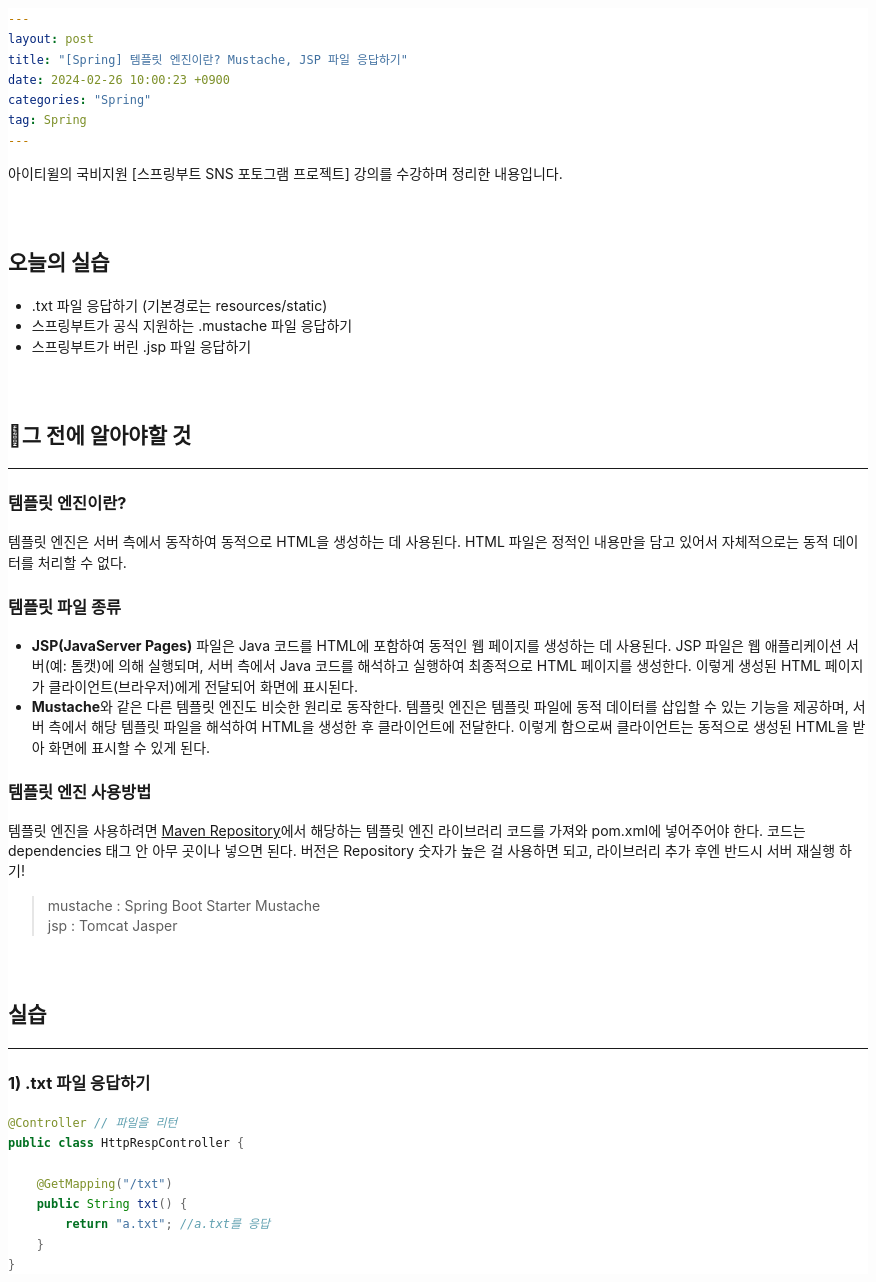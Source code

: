 ```yaml
---
layout: post
title: "[Spring] 템플릿 엔진이란? Mustache, JSP 파일 응답하기"
date: 2024-02-26 10:00:23 +0900
categories: "Spring"
tag: Spring
---  
```

아이티윌의 국비지원 [스프링부트 SNS 포토그램 프로젝트] 강의를 수강하며 정리한 내용입니다.

<br>

## 오늘의 실습
- .txt 파일 응답하기 (기본경로는 resources/static)  
- 스프링부트가 공식 지원하는 .mustache 파일 응답하기  
- 스프링부트가 버린 .jsp 파일 응답하기   

<br>

## 🔎그 전에 알아야할 것
---
### 템플릿 엔진이란?
템플릿 엔진은 서버 측에서 동작하여 동적으로 HTML을 생성하는 데 사용된다. HTML 파일은 정적인 내용만을 담고 있어서 자체적으로는 동적 데이터를 처리할 수 없다.   

### 템플릿 파일 종류 
- **JSP(JavaServer Pages)** 파일은 Java 코드를 HTML에 포함하여 동적인 웹 페이지를 생성하는 데 사용된다. JSP 파일은 웹 애플리케이션 서버(예: 톰캣)에 의해 실행되며, 서버 측에서 Java 코드를 해석하고 실행하여 최종적으로 HTML 페이지를 생성한다. 이렇게 생성된 HTML 페이지가 클라이언트(브라우저)에게 전달되어 화면에 표시된다. 
- **Mustache**와 같은 다른 템플릿 엔진도 비슷한 원리로 동작한다. 템플릿 엔진은 템플릿 파일에 동적 데이터를 삽입할 수 있는 기능을 제공하며, 서버 측에서 해당 템플릿 파일을 해석하여 HTML을 생성한 후 클라이언트에 전달한다. 이렇게 함으로써 클라이언트는 동적으로 생성된 HTML을 받아 화면에 표시할 수 있게 된다.

### 템플릿 엔진 사용방법
템플릿 엔진을 사용하려면 [Maven Repository](https://mvnrepository.com/)에서 해당하는 템플릿 엔진 라이브러리 코드를 가져와 pom.xml에 넣어주어야 한다. 코드는 dependencies 태그 안 아무 곳이나 넣으면 된다. 버전은 Repository 숫자가 높은 걸 사용하면 되고, 라이브러리 추가 후엔 반드시 서버 재실행 하기!   
> mustache : Spring Boot Starter Mustache   
> jsp : Tomcat Jasper

<br>

## 실습
---

### 1) .txt 파일 응답하기
```java
@Controller // 파일을 리턴
public class HttpRespController {

    @GetMapping("/txt")
    public String txt() {
        return "a.txt"; //a.txt를 응답
    }
}
```
